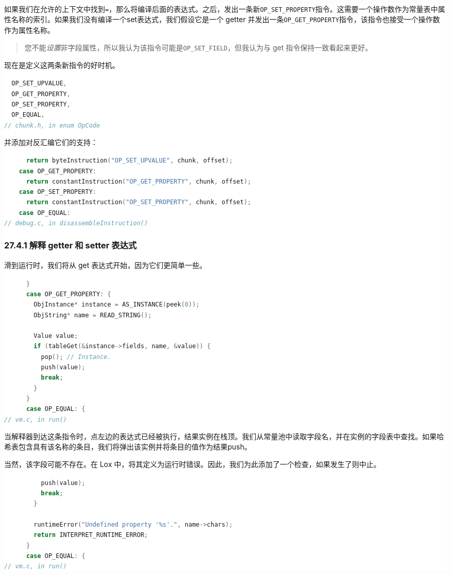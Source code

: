 如果我们在允许的上下文中找到`=`，那么将编译后面的表达式。之后，发出一条新`OP_SET_PROPERTY`指令。这需要一个操作数作为常量表中属性名称的索引。如果我们没有编译一个set表达式，我们假设它是一个 getter 并发出一条`OP_GET_PROPERTY`指令，该指令也接受一个操作数作为属性名称。

> 您不能*设置*非字段属性，所以我认为该指令可能是`OP_SET_FIELD`，但我认为与 get 指令保持一致看起来更好。

现在是定义这两条新指令的好时机。

```c
  OP_SET_UPVALUE,
  OP_GET_PROPERTY,
  OP_SET_PROPERTY,
  OP_EQUAL,
// chunk.h, in enum OpCode
```

并添加对反汇编它们的支持：

```c
      return byteInstruction("OP_SET_UPVALUE", chunk, offset);
    case OP_GET_PROPERTY:
      return constantInstruction("OP_GET_PROPERTY", chunk, offset);
    case OP_SET_PROPERTY:
      return constantInstruction("OP_SET_PROPERTY", chunk, offset);
    case OP_EQUAL:
// debug.c, in disassembleInstruction()
```

### 27.4.1 解释 getter 和 setter 表达式

滑到运行时，我们将从 get 表达式开始，因为它们更简单一些。

```c
      }
      case OP_GET_PROPERTY: {
        ObjInstance* instance = AS_INSTANCE(peek(0));
        ObjString* name = READ_STRING();

        Value value;
        if (tableGet(&instance->fields, name, &value)) {
          pop(); // Instance.
          push(value);
          break;
        }
      }
      case OP_EQUAL: {
// vm.c, in run()
```

当解释器到达这条指令时，点左边的表达式已经被执行，结果实例在栈顶。我们从常量池中读取字段名，并在实例的字段表中查找。如果哈希表包含具有该名称的条目，我们将弹出该实例并将条目的值作为结果push。

当然，该字段可能不存在。在 Lox 中，将其定义为运行时错误。因此，我们为此添加了一个检查，如果发生了则中止。

```c
          push(value);
          break;
        }

        runtimeError("Undefined property '%s'.", name->chars);
        return INTERPRET_RUNTIME_ERROR;
      }
      case OP_EQUAL: {
// vm.c, in run()
```

